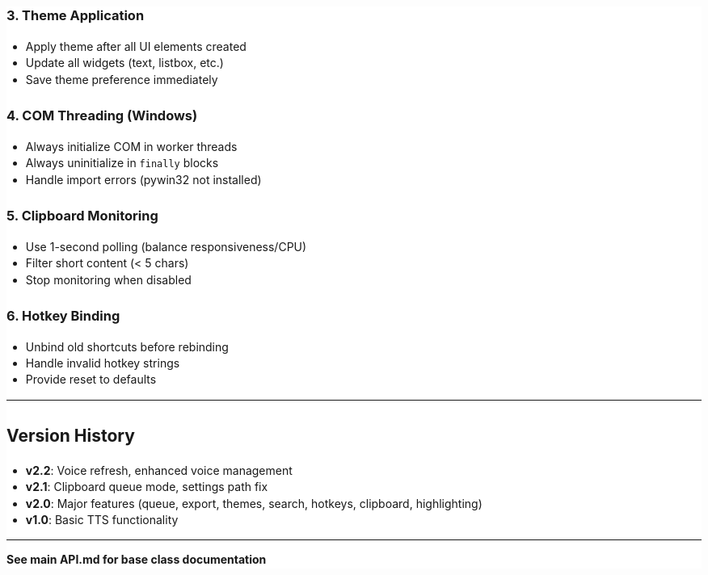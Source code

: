 ### 3. Theme Application
- Apply theme after all UI elements created
- Update all widgets (text, listbox, etc.)
- Save theme preference immediately

### 4. COM Threading (Windows)
- Always initialize COM in worker threads
- Always uninitialize in `finally` blocks
- Handle import errors (pywin32 not installed)

### 5. Clipboard Monitoring
- Use 1-second polling (balance responsiveness/CPU)
- Filter short content (< 5 chars)
- Stop monitoring when disabled

### 6. Hotkey Binding
- Unbind old shortcuts before rebinding
- Handle invalid hotkey strings
- Provide reset to defaults

---

## Version History

- **v2.2**: Voice refresh, enhanced voice management
- **v2.1**: Clipboard queue mode, settings path fix
- **v2.0**: Major features (queue, export, themes, search, hotkeys, clipboard, highlighting)
- **v1.0**: Basic TTS functionality

---

**See main API.md for base class documentation**

